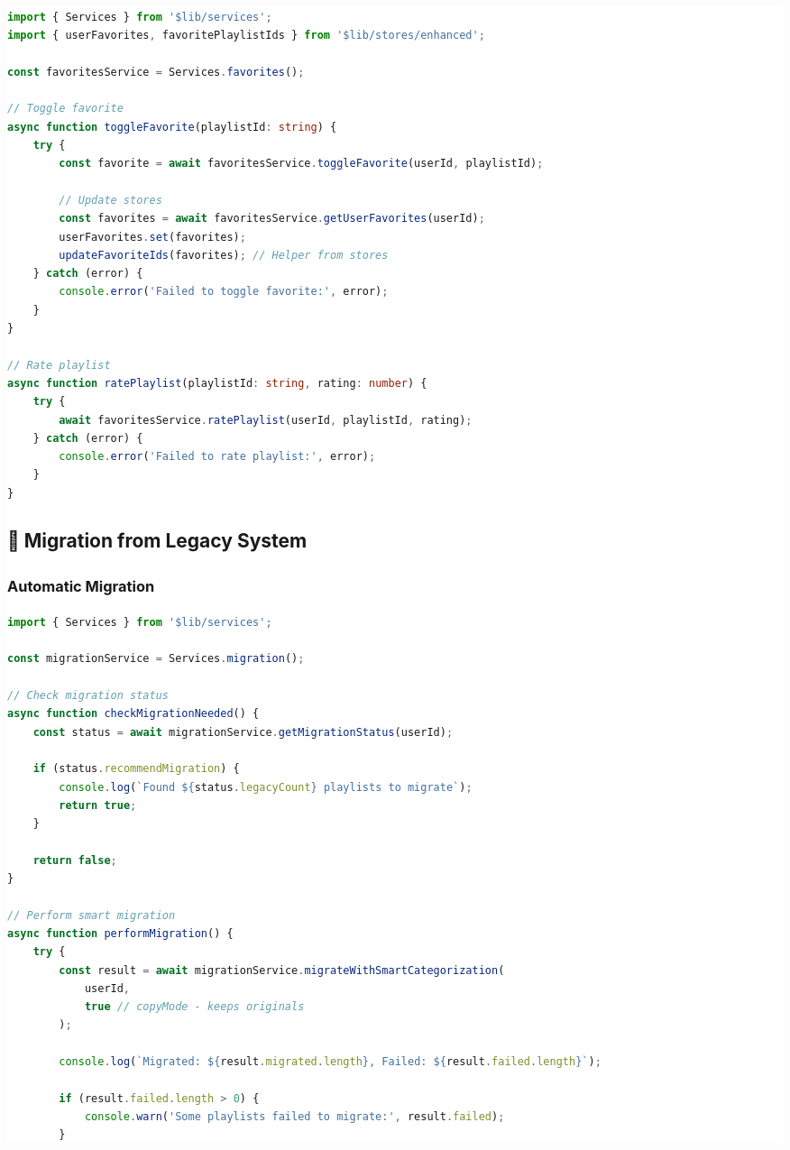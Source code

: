 ```typescript
import { Services } from '$lib/services';
import { userFavorites, favoritePlaylistIds } from '$lib/stores/enhanced';

const favoritesService = Services.favorites();

// Toggle favorite
async function toggleFavorite(playlistId: string) {
    try {
        const favorite = await favoritesService.toggleFavorite(userId, playlistId);
        
        // Update stores
        const favorites = await favoritesService.getUserFavorites(userId);
        userFavorites.set(favorites);
        updateFavoriteIds(favorites); // Helper from stores
    } catch (error) {
        console.error('Failed to toggle favorite:', error);
    }
}

// Rate playlist
async function ratePlaylist(playlistId: string, rating: number) {
    try {
        await favoritesService.ratePlaylist(userId, playlistId, rating);
    } catch (error) {
        console.error('Failed to rate playlist:', error);
    }
}
```

## 🔄 Migration from Legacy System

### Automatic Migration

```typescript
import { Services } from '$lib/services';

const migrationService = Services.migration();

// Check migration status
async function checkMigrationNeeded() {
    const status = await migrationService.getMigrationStatus(userId);
    
    if (status.recommendMigration) {
        console.log(`Found ${status.legacyCount} playlists to migrate`);
        return true;
    }
    
    return false;
}

// Perform smart migration
async function performMigration() {
    try {
        const result = await migrationService.migrateWithSmartCategorization(
            userId,
            true // copyMode - keeps originals
        );
        
        console.log(`Migrated: ${result.migrated.length}, Failed: ${result.failed.length}`);
        
        if (result.failed.length > 0) {
            console.warn('Some playlists failed to migrate:', result.failed);
        }
```